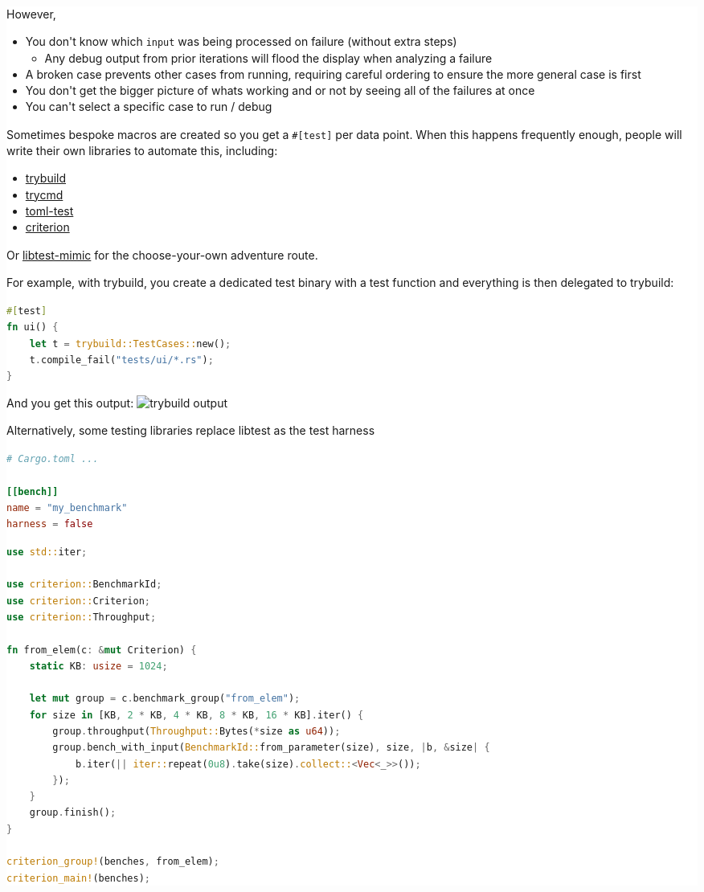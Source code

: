 However,
- You don't know which `input` was being processed on failure (without extra steps)
  - Any debug output from prior iterations will flood the display when analyzing a failure
- A broken case prevents other cases from running, requiring careful ordering
  to ensure the more general case is first
- You don't get the bigger picture of whats working and or not by seeing all of the failures at once
- You can't select a specific case to run / debug

Sometimes bespoke macros are created so you get a `#[test]` per data point.
When this happens frequently enough, people will write their own libraries to automate this, including:
- [trybuild](https://docs.rs/trybuild/latest/trybuild/)
- [trycmd](https://docs.rs/trycmd/latest/trycmd/)
- [toml-test](https://docs.rs/toml-test/latest/toml_test/)
- [criterion](https://docs.rs/criterion/latest/criterion/)

Or [libtest-mimic](https://docs.rs/libtest-mimic/latest/libtest_mimic/) for the choose-your-own adventure route.

For example, with trybuild, you create a dedicated test binary with a test
function and everything is then delegated to trybuild:
```rust
#[test]
fn ui() {
    let t = trybuild::TestCases::new();
    t.compile_fail("tests/ui/*.rs");
}
```

And you get this output:
![trybuild output](https://user-images.githubusercontent.com/1940490/57186576-7b0b5200-6e96-11e9-8bfd-2de705125108.png)

Alternatively, some testing libraries replace libtest as the test harness
```toml
# Cargo.toml ...

[[bench]]
name = "my_benchmark"
harness = false
```
```rust
use std::iter;

use criterion::BenchmarkId;
use criterion::Criterion;
use criterion::Throughput;

fn from_elem(c: &mut Criterion) {
    static KB: usize = 1024;

    let mut group = c.benchmark_group("from_elem");
    for size in [KB, 2 * KB, 4 * KB, 8 * KB, 16 * KB].iter() {
        group.throughput(Throughput::Bytes(*size as u64));
        group.bench_with_input(BenchmarkId::from_parameter(size), size, |b, &size| {
            b.iter(|| iter::repeat(0u8).take(size).collect::<Vec<_>>());
        });
    }
    group.finish();
}

criterion_group!(benches, from_elem);
criterion_main!(benches);
```
